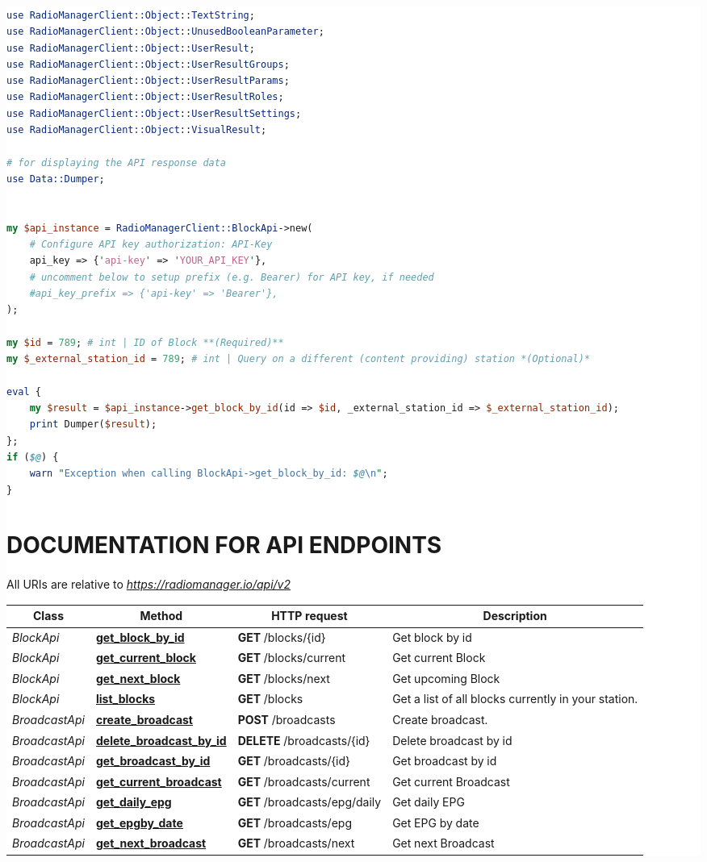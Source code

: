 ```perl
use RadioManagerClient::Object::TextString;
use RadioManagerClient::Object::UnusedBooleanParameter;
use RadioManagerClient::Object::UserResult;
use RadioManagerClient::Object::UserResultGroups;
use RadioManagerClient::Object::UserResultParams;
use RadioManagerClient::Object::UserResultRoles;
use RadioManagerClient::Object::UserResultSettings;
use RadioManagerClient::Object::VisualResult;

# for displaying the API response data
use Data::Dumper;


my $api_instance = RadioManagerClient::BlockApi->new(
    # Configure API key authorization: API-Key
    api_key => {'api-key' => 'YOUR_API_KEY'},
    # uncomment below to setup prefix (e.g. Bearer) for API key, if needed
    #api_key_prefix => {'api-key' => 'Bearer'},
);

my $id = 789; # int | ID of Block **(Required)**
my $_external_station_id = 789; # int | Query on a different (content providing) station *(Optional)*

eval {
    my $result = $api_instance->get_block_by_id(id => $id, _external_station_id => $_external_station_id);
    print Dumper($result);
};
if ($@) {
    warn "Exception when calling BlockApi->get_block_by_id: $@\n";
}

```

# DOCUMENTATION FOR API ENDPOINTS

All URIs are relative to *https://radiomanager.io/api/v2*

Class | Method | HTTP request | Description
------------ | ------------- | ------------- | -------------
*BlockApi* | [**get_block_by_id**](docs/BlockApi.md#get_block_by_id) | **GET** /blocks/{id} | Get block by id
*BlockApi* | [**get_current_block**](docs/BlockApi.md#get_current_block) | **GET** /blocks/current | Get current Block
*BlockApi* | [**get_next_block**](docs/BlockApi.md#get_next_block) | **GET** /blocks/next | Get upcoming Block
*BlockApi* | [**list_blocks**](docs/BlockApi.md#list_blocks) | **GET** /blocks | Get a list of all blocks currently in your station.
*BroadcastApi* | [**create_broadcast**](docs/BroadcastApi.md#create_broadcast) | **POST** /broadcasts | Create broadcast.
*BroadcastApi* | [**delete_broadcast_by_id**](docs/BroadcastApi.md#delete_broadcast_by_id) | **DELETE** /broadcasts/{id} | Delete broadcast by id
*BroadcastApi* | [**get_broadcast_by_id**](docs/BroadcastApi.md#get_broadcast_by_id) | **GET** /broadcasts/{id} | Get broadcast by id
*BroadcastApi* | [**get_current_broadcast**](docs/BroadcastApi.md#get_current_broadcast) | **GET** /broadcasts/current | Get current Broadcast
*BroadcastApi* | [**get_daily_epg**](docs/BroadcastApi.md#get_daily_epg) | **GET** /broadcasts/epg/daily | Get daily EPG
*BroadcastApi* | [**get_epgby_date**](docs/BroadcastApi.md#get_epgby_date) | **GET** /broadcasts/epg | Get EPG by date
*BroadcastApi* | [**get_next_broadcast**](docs/BroadcastApi.md#get_next_broadcast) | **GET** /broadcasts/next | Get next Broadcast